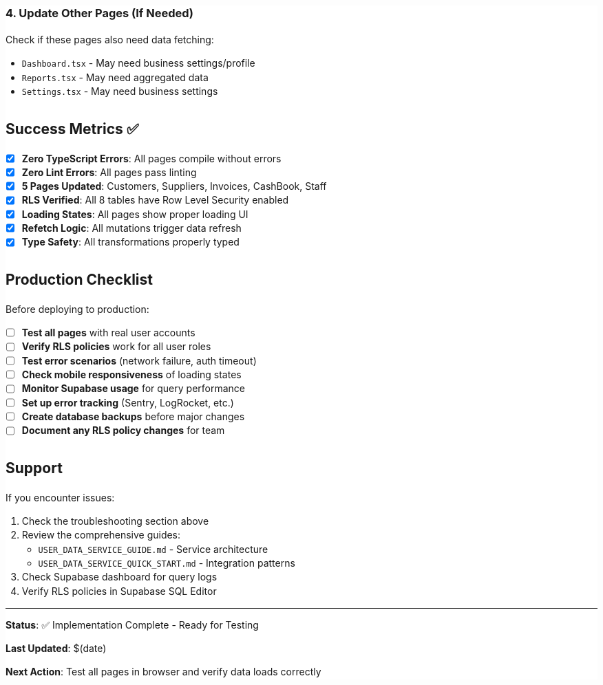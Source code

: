 ### 4. **Update Other Pages** (If Needed)

Check if these pages also need data fetching:

- `Dashboard.tsx` - May need business settings/profile
- `Reports.tsx` - May need aggregated data
- `Settings.tsx` - May need business settings

## Success Metrics ✅

- [x] **Zero TypeScript Errors**: All pages compile without errors
- [x] **Zero Lint Errors**: All pages pass linting
- [x] **5 Pages Updated**: Customers, Suppliers, Invoices, CashBook, Staff
- [x] **RLS Verified**: All 8 tables have Row Level Security enabled
- [x] **Loading States**: All pages show proper loading UI
- [x] **Refetch Logic**: All mutations trigger data refresh
- [x] **Type Safety**: All transformations properly typed

## Production Checklist

Before deploying to production:

- [ ] **Test all pages** with real user accounts
- [ ] **Verify RLS policies** work for all user roles
- [ ] **Test error scenarios** (network failure, auth timeout)
- [ ] **Check mobile responsiveness** of loading states
- [ ] **Monitor Supabase usage** for query performance
- [ ] **Set up error tracking** (Sentry, LogRocket, etc.)
- [ ] **Create database backups** before major changes
- [ ] **Document any RLS policy changes** for team

## Support

If you encounter issues:

1. Check the troubleshooting section above
2. Review the comprehensive guides:
   - `USER_DATA_SERVICE_GUIDE.md` - Service architecture
   - `USER_DATA_SERVICE_QUICK_START.md` - Integration patterns
3. Check Supabase dashboard for query logs
4. Verify RLS policies in Supabase SQL Editor

---

**Status**: ✅ Implementation Complete - Ready for Testing

**Last Updated**: $(date)

**Next Action**: Test all pages in browser and verify data loads correctly
